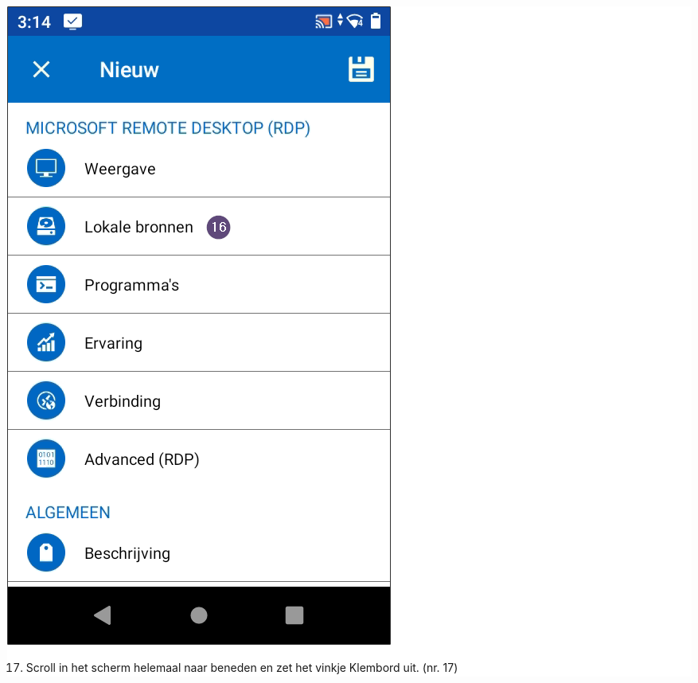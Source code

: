 ![](afbeeldingen/2024-02-09-15-16-08.png)

17. Scroll in het scherm helemaal naar beneden en zet het vinkje Klembord uit. (nr. 17)
